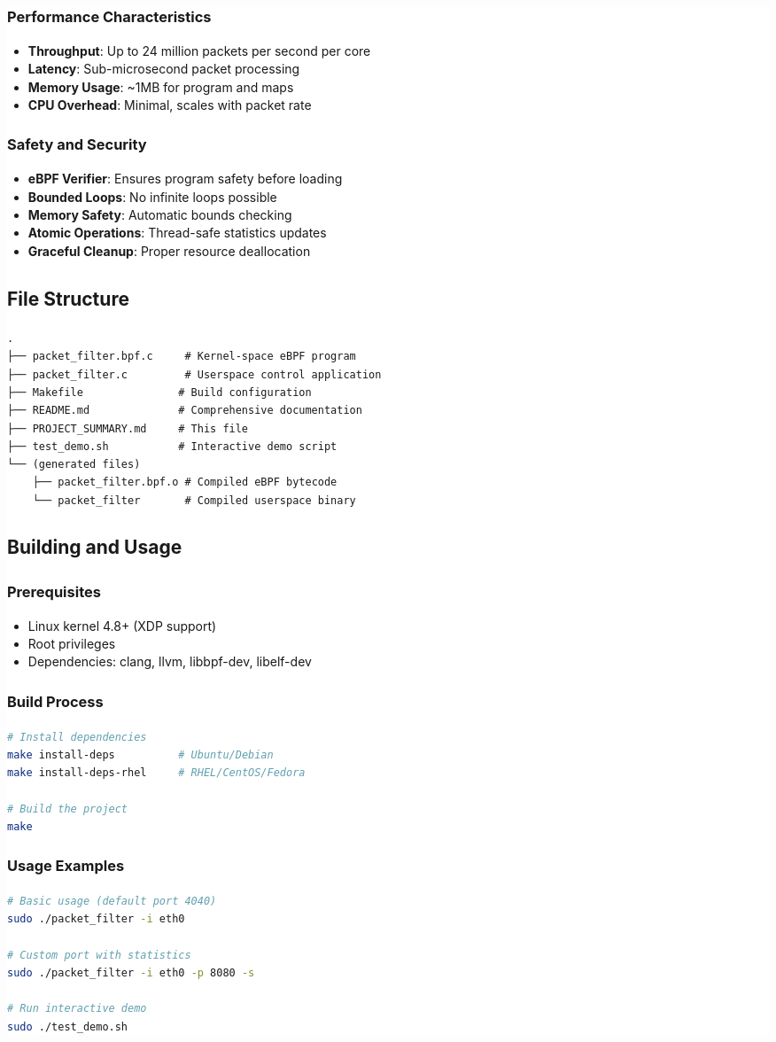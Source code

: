 ### Performance Characteristics

- **Throughput**: Up to 24 million packets per second per core
- **Latency**: Sub-microsecond packet processing
- **Memory Usage**: ~1MB for program and maps
- **CPU Overhead**: Minimal, scales with packet rate

### Safety and Security

- **eBPF Verifier**: Ensures program safety before loading
- **Bounded Loops**: No infinite loops possible
- **Memory Safety**: Automatic bounds checking
- **Atomic Operations**: Thread-safe statistics updates
- **Graceful Cleanup**: Proper resource deallocation

## File Structure

```
.
├── packet_filter.bpf.c     # Kernel-space eBPF program
├── packet_filter.c         # Userspace control application
├── Makefile               # Build configuration
├── README.md              # Comprehensive documentation
├── PROJECT_SUMMARY.md     # This file
├── test_demo.sh           # Interactive demo script
└── (generated files)
    ├── packet_filter.bpf.o # Compiled eBPF bytecode
    └── packet_filter       # Compiled userspace binary
```

## Building and Usage

### Prerequisites

- Linux kernel 4.8+ (XDP support)
- Root privileges
- Dependencies: clang, llvm, libbpf-dev, libelf-dev

### Build Process

```bash
# Install dependencies
make install-deps          # Ubuntu/Debian
make install-deps-rhel     # RHEL/CentOS/Fedora

# Build the project
make
```

### Usage Examples

```bash
# Basic usage (default port 4040)
sudo ./packet_filter -i eth0

# Custom port with statistics
sudo ./packet_filter -i eth0 -p 8080 -s

# Run interactive demo
sudo ./test_demo.sh
```

